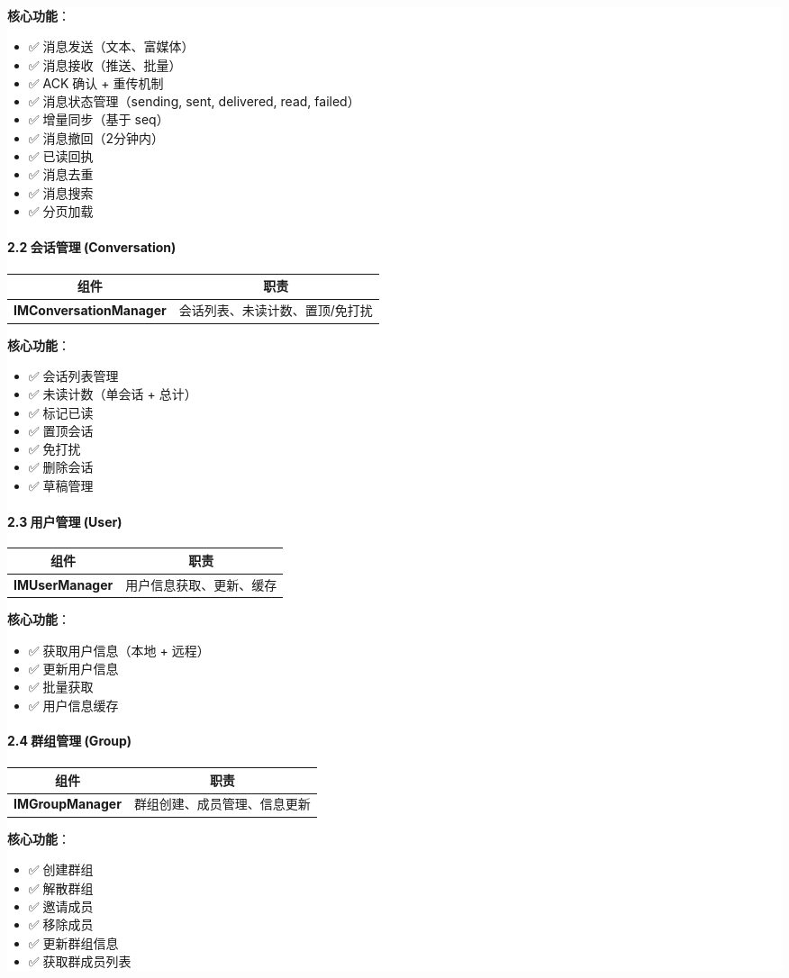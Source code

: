 **核心功能**：
- ✅ 消息发送（文本、富媒体）
- ✅ 消息接收（推送、批量）
- ✅ ACK 确认 + 重传机制
- ✅ 消息状态管理（sending, sent, delivered, read, failed）
- ✅ 增量同步（基于 seq）
- ✅ 消息撤回（2分钟内）
- ✅ 已读回执
- ✅ 消息去重
- ✅ 消息搜索
- ✅ 分页加载

#### 2.2 会话管理 (Conversation)

| 组件 | 职责 |
|------|------|
| **IMConversationManager** | 会话列表、未读计数、置顶/免打扰 |

**核心功能**：
- ✅ 会话列表管理
- ✅ 未读计数（单会话 + 总计）
- ✅ 标记已读
- ✅ 置顶会话
- ✅ 免打扰
- ✅ 删除会话
- ✅ 草稿管理

#### 2.3 用户管理 (User)

| 组件 | 职责 |
|------|------|
| **IMUserManager** | 用户信息获取、更新、缓存 |

**核心功能**：
- ✅ 获取用户信息（本地 + 远程）
- ✅ 更新用户信息
- ✅ 批量获取
- ✅ 用户信息缓存

#### 2.4 群组管理 (Group)

| 组件 | 职责 |
|------|------|
| **IMGroupManager** | 群组创建、成员管理、信息更新 |

**核心功能**：
- ✅ 创建群组
- ✅ 解散群组
- ✅ 邀请成员
- ✅ 移除成员
- ✅ 更新群组信息
- ✅ 获取群成员列表
